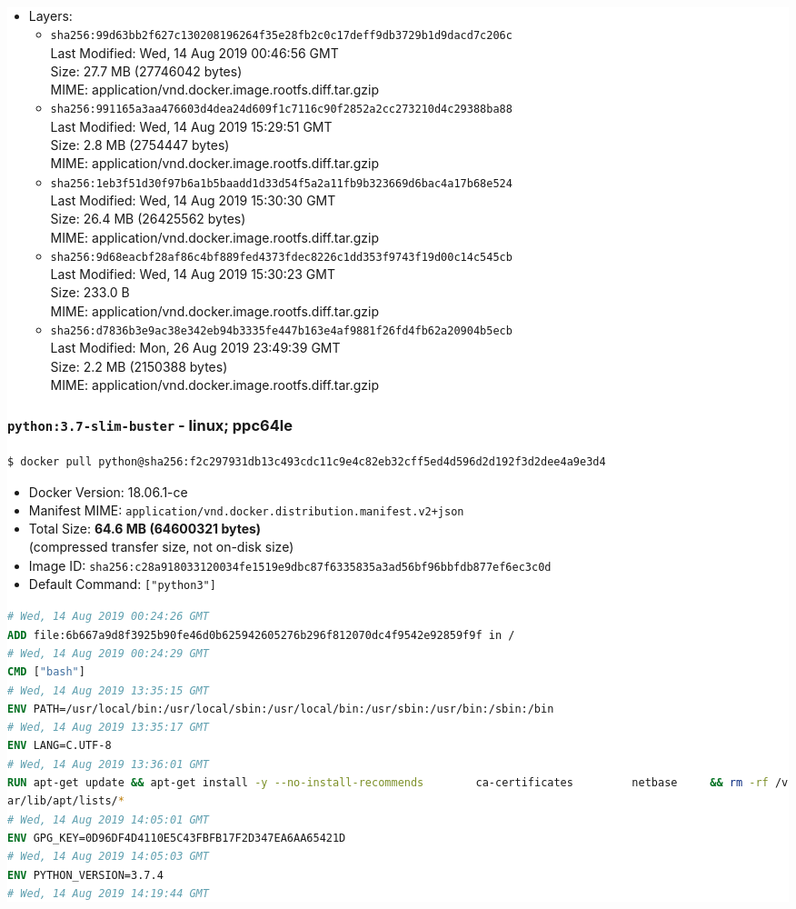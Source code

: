 -	Layers:
	-	`sha256:99d63bb2f627c130208196264f35e28fb2c0c17deff9db3729b1d9dacd7c206c`  
		Last Modified: Wed, 14 Aug 2019 00:46:56 GMT  
		Size: 27.7 MB (27746042 bytes)  
		MIME: application/vnd.docker.image.rootfs.diff.tar.gzip
	-	`sha256:991165a3aa476603d4dea24d609f1c7116c90f2852a2cc273210d4c29388ba88`  
		Last Modified: Wed, 14 Aug 2019 15:29:51 GMT  
		Size: 2.8 MB (2754447 bytes)  
		MIME: application/vnd.docker.image.rootfs.diff.tar.gzip
	-	`sha256:1eb3f51d30f97b6a1b5baadd1d33d54f5a2a11fb9b323669d6bac4a17b68e524`  
		Last Modified: Wed, 14 Aug 2019 15:30:30 GMT  
		Size: 26.4 MB (26425562 bytes)  
		MIME: application/vnd.docker.image.rootfs.diff.tar.gzip
	-	`sha256:9d68eacbf28af86c4bf889fed4373fdec8226c1dd353f9743f19d00c14c545cb`  
		Last Modified: Wed, 14 Aug 2019 15:30:23 GMT  
		Size: 233.0 B  
		MIME: application/vnd.docker.image.rootfs.diff.tar.gzip
	-	`sha256:d7836b3e9ac38e342eb94b3335fe447b163e4af9881f26fd4fb62a20904b5ecb`  
		Last Modified: Mon, 26 Aug 2019 23:49:39 GMT  
		Size: 2.2 MB (2150388 bytes)  
		MIME: application/vnd.docker.image.rootfs.diff.tar.gzip

### `python:3.7-slim-buster` - linux; ppc64le

```console
$ docker pull python@sha256:f2c297931db13c493cdc11c9e4c82eb32cff5ed4d596d2d192f3d2dee4a9e3d4
```

-	Docker Version: 18.06.1-ce
-	Manifest MIME: `application/vnd.docker.distribution.manifest.v2+json`
-	Total Size: **64.6 MB (64600321 bytes)**  
	(compressed transfer size, not on-disk size)
-	Image ID: `sha256:c28a918033120034fe1519e9dbc87f6335835a3ad56bf96bbfdb877ef6ec3c0d`
-	Default Command: `["python3"]`

```dockerfile
# Wed, 14 Aug 2019 00:24:26 GMT
ADD file:6b667a9d8f3925b90fe46d0b625942605276b296f812070dc4f9542e92859f9f in / 
# Wed, 14 Aug 2019 00:24:29 GMT
CMD ["bash"]
# Wed, 14 Aug 2019 13:35:15 GMT
ENV PATH=/usr/local/bin:/usr/local/sbin:/usr/local/bin:/usr/sbin:/usr/bin:/sbin:/bin
# Wed, 14 Aug 2019 13:35:17 GMT
ENV LANG=C.UTF-8
# Wed, 14 Aug 2019 13:36:01 GMT
RUN apt-get update && apt-get install -y --no-install-recommends 		ca-certificates 		netbase 	&& rm -rf /var/lib/apt/lists/*
# Wed, 14 Aug 2019 14:05:01 GMT
ENV GPG_KEY=0D96DF4D4110E5C43FBFB17F2D347EA6AA65421D
# Wed, 14 Aug 2019 14:05:03 GMT
ENV PYTHON_VERSION=3.7.4
# Wed, 14 Aug 2019 14:19:44 GMT
```